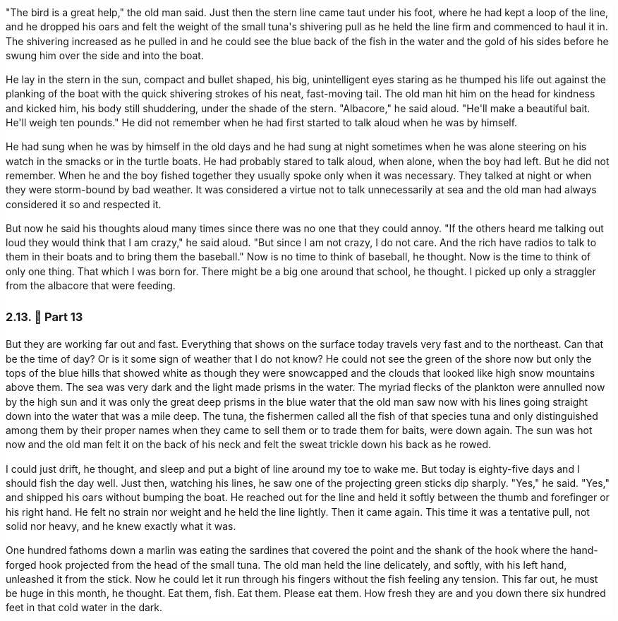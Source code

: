 "The bird is a great help," the old man said. Just then the stern line came taut under his foot, where he had kept a loop of the line, and he dropped his oars and felt the weight of the small tuna's shivering pull as he held the line firm and commenced to haul it in. The shivering increased as he pulled in and he could see the blue back of the fish in the water and the gold of his sides before he swung him over the side and into the boat.

He lay in the stern in the sun, compact and bullet shaped, his big, unintelligent eyes staring as he thumped his life out against the planking of the boat with the quick shivering strokes of his neat, fast-moving tail. The old man hit him on the head for kindness and kicked him, his body still shuddering, under the shade of the stern. "Albacore," he said aloud. "He'll make a beautiful bait. He'll weigh ten pounds." He did not remember when he had first started to talk aloud when he was by himself.

He had sung when he was by himself in the old days and he had sung at night sometimes when he was alone steering on his watch in the smacks or in the turtle boats. He had probably stared to talk aloud, when alone, when the boy had left. But he did not remember. When he and the boy fished together they usually spoke only when it was necessary. They talked at night or when they were storm-bound by bad weather. It was considered a virtue not to talk unnecessarily at sea and the old man had always considered it so and respected it.

But now he said his thoughts aloud many times since there was no one that they could annoy. "If the others heard me talking out loud they would think that I am crazy," he said aloud. "But since I am not crazy, I do not care. And the rich have radios to talk to them in their boats and to bring them the baseball." Now is no time to think of baseball, he thought. Now is the time to think of only one thing. That which I was born for. There might be a big one around that school, he thought. I picked up only a straggler from the albacore that were feeding.

### 2.13. 🎯 Part 13

But they are working far out and fast. Everything that shows on the surface today travels very fast and to the northeast. Can that be the time of day? Or is it some sign of weather that I do not know? He could not see the green of the shore now but only the tops of the blue hills that showed white as though they were snowcapped and the clouds that looked like high snow mountains above them. The sea was very dark and the light made prisms in the water. The myriad flecks of the plankton were annulled now by the high sun and it was only the great deep prisms in the blue water that the old man saw now with his lines going straight down into the water that was a mile deep. The tuna, the fishermen called all the fish of that species tuna and only distinguished among them by their proper names when they came to sell them or to trade them for baits, were down again. The sun was hot now and the old man felt it on the back of his neck and felt the sweat trickle down his back as he rowed.

I could just drift, he thought, and sleep and put a bight of line around my toe to wake me. But today is eighty-five days and I should fish the day well. Just then, watching his lines, he saw one of the projecting green sticks dip sharply. "Yes," he said. "Yes," and shipped his oars without bumping the boat. He reached out for the line and held it softly between the thumb and forefinger or his right hand. He felt no strain nor weight and he held the line lightly. Then it came again. This time it was a tentative pull, not solid nor heavy, and he knew exactly what it was.

One hundred fathoms down a marlin was eating the sardines that covered the point and the shank of the hook where the hand-forged hook projected from the head of the small tuna. The old man held the line delicately, and softly, with his left hand, unleashed it from the stick. Now he could let it run through his fingers without the fish feeling any tension. This far out, he must be huge in this month, he thought. Eat them, fish. Eat them. Please eat them. How fresh they are and you down there six hundred feet in that cold water in the dark.
